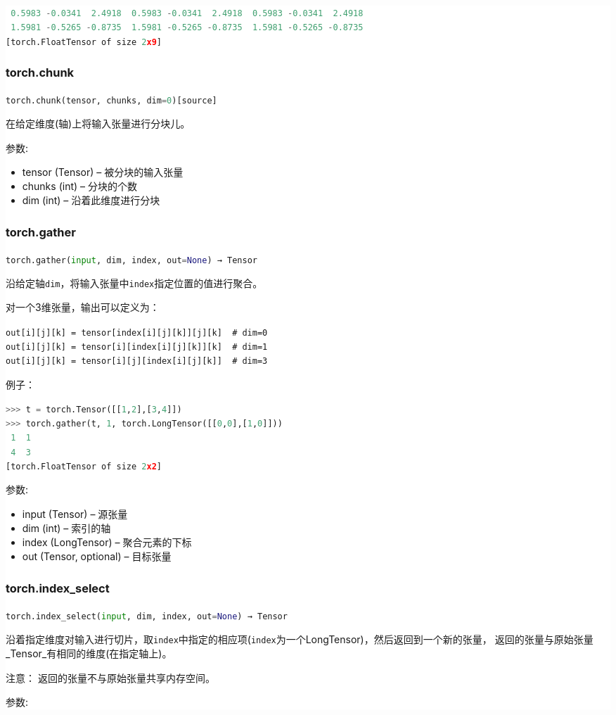 ```python 
 0.5983 -0.0341  2.4918  0.5983 -0.0341  2.4918  0.5983 -0.0341  2.4918
 1.5981 -0.5265 -0.8735  1.5981 -0.5265 -0.8735  1.5981 -0.5265 -0.8735
[torch.FloatTensor of size 2x9]
```

### torch.chunk
```python
torch.chunk(tensor, chunks, dim=0)[source]
```
在给定维度(轴)上将输入张量进行分块儿。

参数:

- tensor (Tensor) – 被分块的输入张量
- chunks (int) – 分块的个数
- dim (int) – 沿着此维度进行分块

### torch.gather
```python
torch.gather(input, dim, index, out=None) → Tensor
```
沿给定轴`dim`，将输入张量中`index`指定位置的值进行聚合。

对一个3维张量，输出可以定义为：
```
out[i][j][k] = tensor[index[i][j][k]][j][k]  # dim=0
out[i][j][k] = tensor[i][index[i][j][k]][k]  # dim=1
out[i][j][k] = tensor[i][j][index[i][j][k]]  # dim=3
```
例子：
```python
>>> t = torch.Tensor([[1,2],[3,4]])
>>> torch.gather(t, 1, torch.LongTensor([[0,0],[1,0]]))
 1  1
 4  3
[torch.FloatTensor of size 2x2]
```

参数:

- input (Tensor) – 源张量
- dim (int) – 索引的轴
- index (LongTensor) – 聚合元素的下标
- out (Tensor, optional) – 目标张量

### torch.index_select
```python
torch.index_select(input, dim, index, out=None) → Tensor
```
沿着指定维度对输入进行切片，取`index`中指定的相应项(`index`为一个LongTensor)，然后返回到一个新的张量，
返回的张量与原始张量_Tensor_有相同的维度(在指定轴上)。

注意： 返回的张量不与原始张量共享内存空间。

参数:
